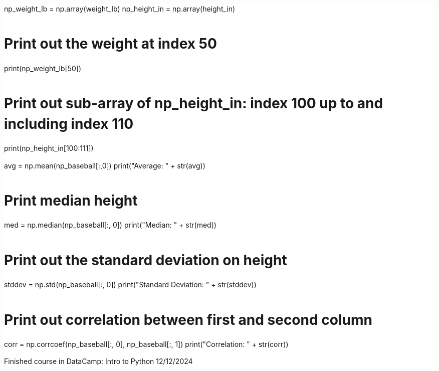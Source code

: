 np_weight_lb = np.array(weight_lb)
np_height_in = np.array(height_in)

# Print out the weight at index 50
print(np_weight_lb[50])

# Print out sub-array of np_height_in: index 100 up to and including index 110
print(np_height_in[100:111])


avg = np.mean(np_baseball[:,0])
print("Average: " + str(avg))

# Print median height
med = np.median(np_baseball[:, 0])
print("Median: " + str(med))

# Print out the standard deviation on height
stddev = np.std(np_baseball[:, 0])
print("Standard Deviation: " + str(stddev))

# Print out correlation between first and second column
corr = np.corrcoef(np_baseball[:, 0], np_baseball[:, 1])
print("Correlation: " + str(corr))


Finished course in DataCamp: Intro to Python 12/12/2024










